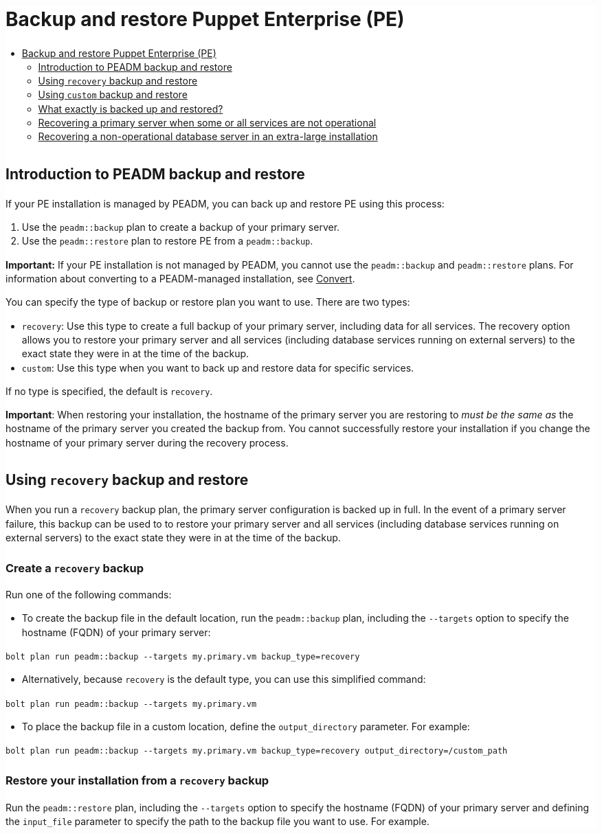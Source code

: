 # Backup and restore Puppet Enterprise (PE) 

- [Backup and restore Puppet Enterprise (PE)](#backup-and-restore-puppet-enterprise-pe)
  - [Introduction to PEADM backup and restore](#introduction-to-peadm-backup-and-restore)
  - [Using `recovery` backup and restore](#using-recovery-backup-and-restore)
  - [Using `custom` backup and restore](#using-custom-backup-and-restore)
  - [What exactly is backed up and restored?](#what-exactly-is-backed-up-and-restored)
  - [Recovering a primary server when some or all services are not operational](#recovering-a-primary-server-when-some-or-all-services-are-not-operational)
  - [Recovering a non-operational database server in an extra-large installation](#recovering-a-non-operational-database-server-in-an-extra-large-installation)

## Introduction to PEADM backup and restore

If your PE installation is managed by PEADM, you can back up and restore PE using this process:
1. Use the `peadm::backup` plan to create a backup of your primary server.
2. Use the `peadm::restore` plan to restore PE from a `peadm::backup`.

**Important:** If your PE installation is not managed by PEADM, you cannot use the `peadm::backup` and `peadm::restore` plans. For information about converting to a PEADM-managed installation, see [Convert](https://github.com/puppetlabs/puppetlabs-peadm/blob/main/documentation/convert.md).  

You can specify the type of backup or restore plan you want to use. There are two types:  
-	`recovery`: Use this type to create a full backup of your primary server, including data for all services. The recovery option allows you to restore your primary server and all services (including database services running on external servers) to the exact state they were in at the time of the backup.
-	`custom`: Use this type when you want to back up and restore data for specific services.

If no type is specified, the default is `recovery`.

**Important**: When restoring your installation, the hostname of the primary server you are restoring to _must be the same as_ the hostname of the primary server you created the backup from.
You cannot successfully restore your installation if you change the hostname of your primary server during the recovery process.

## Using `recovery` backup and restore

When you run a `recovery` backup plan, the primary server configuration is backed up in full. In the event of a primary server failure, this backup can be used to to restore your primary server and all services (including database services running on external servers) to the exact state they were in at the time of the backup.

### Create a `recovery` backup
Run one of the following commands:
- To create the backup file in the default location, run the `peadm::backup` plan, including the `--targets` option to specify the hostname (FQDN) of your primary server:
```
bolt plan run peadm::backup --targets my.primary.vm backup_type=recovery
```
- Alternatively, because `recovery` is the default type, you can use this simplified command:
```
bolt plan run peadm::backup --targets my.primary.vm
```
- To place the backup file in a custom location, define the `output_directory` parameter. For example:
```
bolt plan run peadm::backup --targets my.primary.vm backup_type=recovery output_directory=/custom_path
```
### Restore your installation from a `recovery` backup
Run the `peadm::restore` plan, including the `--targets` option to specify the hostname (FQDN) of your primary server and defining the `input_file` parameter to specify the path to the backup file you want to use. For example.  